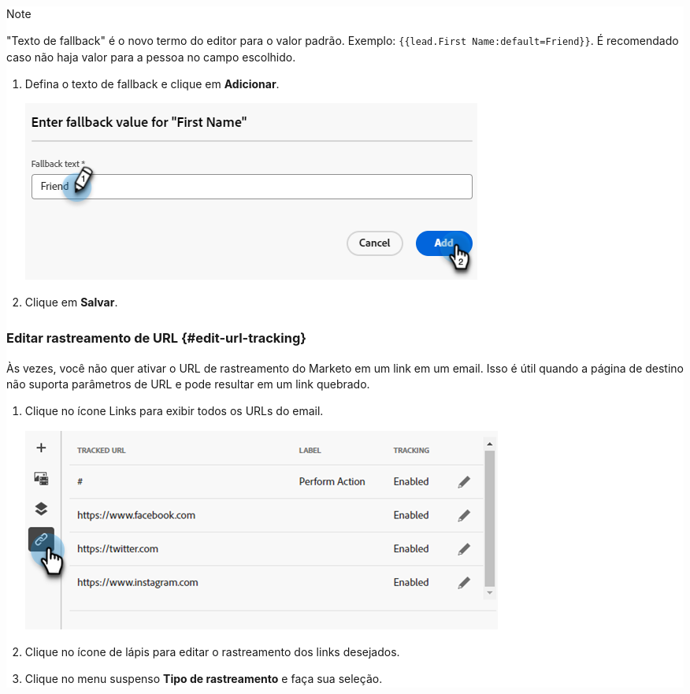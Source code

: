    >[!NOTE]
   >
   >&quot;Texto de fallback&quot; é o novo termo do editor para o valor padrão. Exemplo: ``{{lead.First Name:default=Friend}}``. É recomendado caso não haja valor para a pessoa no campo escolhido.

1. Defina o texto de fallback e clique em **Adicionar**.

   ![](assets/authoring-personalize-content-4.png)

1. Clique em **Salvar**.

### Editar rastreamento de URL {#edit-url-tracking}

Às vezes, você não quer ativar o URL de rastreamento do Marketo em um link em um email. Isso é útil quando a página de destino não suporta parâmetros de URL e pode resultar em um link quebrado.

1. Clique no ícone Links para exibir todos os URLs do email.

   ![](assets/authoring-edit-url-tracking-1.png)

1. Clique no ícone de lápis para editar o rastreamento dos links desejados.

1. Clique no menu suspenso **Tipo de rastreamento** e faça sua seleção.
